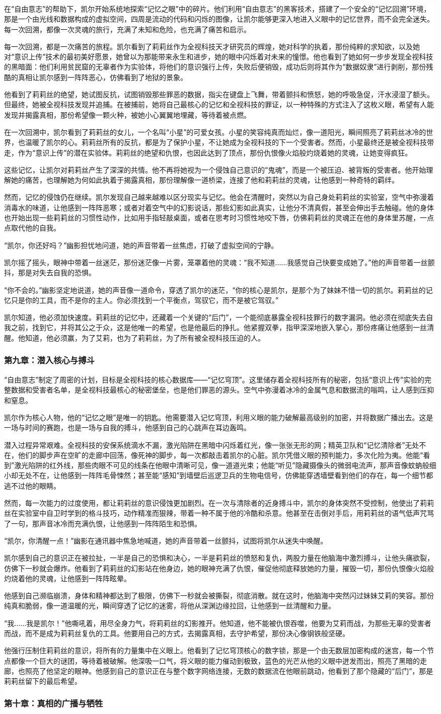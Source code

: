 在“自由意志”的帮助下，凯尔开始系统地探索“记忆之眼”中的碎片。他们利用“自由意志”的黑客技术，搭建了一个安全的“记忆回溯”环境，那是一个由光线和数据构成的虚拟空间，四周是流动的代码和闪烁的图像，让凯尔能够更深入地进入义眼中的记忆世界，而不会完全迷失。每一次回溯，都像一次灵魂的旅行，充满了未知和危险，也充满了痛苦和启示。

每一次回溯，都是一次痛苦的旅程。凯尔看到了莉莉丝作为全视科技天才研究员的辉煌，她对科学的执着，那份纯粹的求知欲，以及她对“意识上传”技术的最初美好愿景，她曾以为那能带来永生和进步，她的眼中闪烁着对未来的憧憬。他也看到了她如何一步步发现全视科技的黑暗面：他们利用贫民窟的无辜者作为实验体，将他们的意识强行上传，失败后便销毁，成功后则将其作为“数据奴隶”进行剥削，那份残酷的真相让凯尔感到一阵阵恶心，仿佛看到了地狱的景象。

他看到了莉莉丝的绝望，她试图反抗，试图销毁那些罪恶的数据，指尖在键盘上飞舞，带着颤抖和愤怒，她的呼吸急促，汗水浸湿了额头。但最终，她被全视科技发现并追捕。在被捕前，她将自己最核心的记忆和全视科技的罪证，以一种特殊的方式注入了这枚义眼，希望有人能发现并揭露真相，那份希望像一颗火种，被她小心翼翼地埋藏，等待着被点燃。

在一次回溯中，凯尔看到了莉莉丝的女儿，一个名叫“小星”的可爱女孩。小星的笑容纯真而灿烂，像一道阳光，瞬间照亮了莉莉丝冰冷的世界，也温暖了凯尔的心。莉莉丝所有的反抗，都是为了保护小星，不让她成为全视科技的下一个受害者。然而，小星最终还是被全视科技带走，作为“意识上传”的潜在实验体。莉莉丝的绝望和仇恨，也因此达到了顶点，那份仇恨像火焰般灼烧着她的灵魂，让她变得疯狂。

这些记忆，让凯尔对莉莉丝产生了深深的共情。他不再将她视为一个侵蚀自己意识的“鬼魂”，而是一个被压迫、被背叛的受害者。他开始理解她的痛苦，也理解她为何如此执着于揭露真相，那份理解像一道桥梁，连接了他和莉莉丝的灵魂，让他感到一种奇特的羁绊。

然而，记忆的侵蚀仍在继续。凯尔发现自己越来越难以区分现实与记忆。他会在清醒时，突然以为自己身处莉莉丝的实验室，空气中弥漫着消毒水的味道，让他感到一阵阵恶寒；或者对着空气中的幻影说话，那些幻影如此真实，让他分不清真假，甚至会伸出手去触碰。他的身体也开始出现一些莉莉丝的习惯性动作，比如用手指轻敲桌面，或者在思考时习惯性地咬下唇，仿佛莉莉丝的灵魂正在他的身体里苏醒，一点点取代他的自我。

“凯尔，你还好吗？”幽影担忧地问道，她的声音带着一丝焦虑，打破了虚拟空间的宁静。

凯尔摇了摇头，眼神中带着一丝迷茫，那份迷茫像一片雾，笼罩着他的灵魂：“我不知道……我感觉自己快要变成她了。”他的声音带着一丝颤抖，那是对失去自我的恐惧。

“你不会的。”幽影坚定地说道，她的声音像一道命令，穿透了凯尔的迷茫，“你的核心是凯尔，是那个为了妹妹不惜一切的凯尔。莉莉丝的记忆只是你的工具，而不是你的主人。你必须找到一个平衡点，驾驭它，而不是被它驾驭。”

凯尔知道，他必须加快速度。莉莉丝的记忆中，还藏着一个关键的“后门”，一个能彻底暴露全视科技罪行的数字漏洞。他必须在彻底失去自我之前，找到它，并将其公之于众，这是他唯一的希望，也是他最后的挣扎。他紧握双拳，指甲深深地嵌入掌心，那份疼痛让他感到一丝清醒。他知道，他必须赢，为了艾莉，也为了莉莉丝，为了所有被全视科技压迫的人。

### 第九章：潜入核心与搏斗

“自由意志”制定了周密的计划，目标是全视科技的核心数据库——“记忆穹顶”。这里储存着全视科技所有的秘密，包括“意识上传”实验的完整数据和受害者名单，是全视科技最核心的秘密堡垒，也是他们罪恶的源头。空气中弥漫着冰冷的金属气息和数据流的嗡鸣，让人感到压抑和窒息。

凯尔作为核心人物，他的“记忆之眼”是唯一的钥匙。他需要潜入记忆穹顶，利用义眼的能力破解最高级别的加密，并将数据广播出去。这是一场与时间的赛跑，也是一场与自我的搏斗，他感到自己的心跳声在耳边轰鸣。

潜入过程异常艰难。全视科技的安保系统滴水不漏，激光陷阱在黑暗中闪烁着红光，像一张张无形的网；精英卫队和“记忆清除者”无处不在，他们的脚步声在空旷的走廊中回荡，像死神的脚步，每一次都敲击着凯尔的心脏。凯尔凭借义眼的预判能力，多次化险为夷。他能“看到”激光陷阱的红外线，那些肉眼不可见的线条在他眼中清晰可见，像一道道光束；他能“听见”隐藏摄像头的微弱电流声，那声音像蚊蚋般细小却无处不在，让他感到一阵阵毛骨悚然；甚至能“感知”到墙壁后巡逻卫兵的生物电信号，仿佛能穿透墙壁看到他们的存在，每一个细节都逃不过他的眼睛。

然而，每一次能力的过度使用，都让莉莉丝的意识侵蚀更加剧烈。在一次与清除者的近身搏斗中，凯尔的身体突然不受控制，他使出了莉莉丝在实验室中自卫时学到的格斗技巧，动作精准而狠辣，带着一种不属于他的冷酷和杀意。他甚至在击倒对手后，用莉莉丝的语气低声咒骂了一句，那声音冰冷而充满仇恨，让他感到一阵阵陌生和恐惧。

“凯尔，你清醒一点！”幽影在通讯器中焦急地喊道，她的声音带着一丝颤抖，试图将凯尔从迷失中唤醒。

凯尔感到自己的意识正在被拉扯，一半是自己的恐惧和决心，一半是莉莉丝的愤怒和复仇，两股力量在他脑海中激烈搏斗，让他头痛欲裂，仿佛下一秒就会爆炸。他看到了莉莉丝的幻影站在他身边，她的眼神充满了仇恨，催促他彻底释放她的力量，摧毁一切，那份仇恨像火焰般灼烧着他的灵魂，让他感到一阵阵眩晕。

他感到自己濒临崩溃，身体和精神都达到了极限，仿佛下一秒就会被撕裂，彻底消散。就在这时，他脑海中突然闪过妹妹艾莉的笑容。那份纯真和脆弱，像一道温暖的光，瞬间穿透了记忆的迷雾，将他从深渊边缘拉回，让他感到一丝清醒和力量。

“我……我是凯尔！”他嘶吼着，用尽全身力气，将莉莉丝的幻影推开。他知道，他不能被仇恨吞噬，他要为艾莉而战，为那些无辜的受害者而战，而不是成为莉莉丝复仇的工具。他要用自己的方式，去揭露真相，去守护希望，那份决心像钢铁般坚硬。

他强行压制住莉莉丝的意识，将所有的力量集中在义眼上。他看到了记忆穹顶核心的数字锁，那是一个由无数层加密构成的迷宫，每一个节点都像一个巨大的谜团，等待着被破解。他深吸一口气，将义眼的能力催动到极致，蓝色的光芒从他的义眼中迸发而出，照亮了黑暗的走廊，也照亮了他坚定的眼神。他感到自己的意识正在与整个数字网络连接，无数的数据流在他眼前跳动，他看到了那个隐藏的“后门”，那是莉莉丝留下的最后希望。

### 第十章：真相的广播与牺牲
